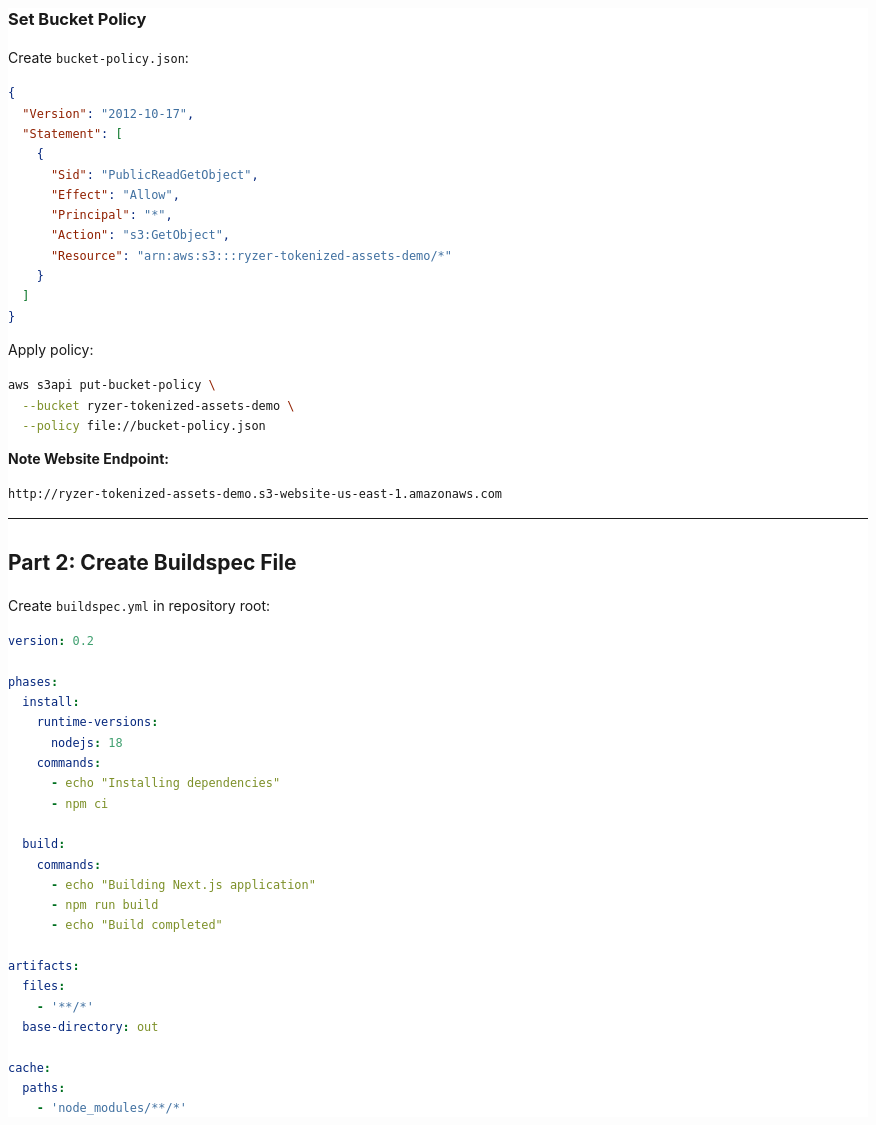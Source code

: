### Set Bucket Policy

Create `bucket-policy.json`:
```json
{
  "Version": "2012-10-17",
  "Statement": [
    {
      "Sid": "PublicReadGetObject",
      "Effect": "Allow",
      "Principal": "*",
      "Action": "s3:GetObject",
      "Resource": "arn:aws:s3:::ryzer-tokenized-assets-demo/*"
    }
  ]
}
```

Apply policy:
```bash
aws s3api put-bucket-policy \
  --bucket ryzer-tokenized-assets-demo \
  --policy file://bucket-policy.json
```

**Note Website Endpoint:**
```
http://ryzer-tokenized-assets-demo.s3-website-us-east-1.amazonaws.com
```

---

## Part 2: Create Buildspec File

Create `buildspec.yml` in repository root:

```yaml
version: 0.2

phases:
  install:
    runtime-versions:
      nodejs: 18
    commands:
      - echo "Installing dependencies"
      - npm ci

  build:
    commands:
      - echo "Building Next.js application"
      - npm run build
      - echo "Build completed"

artifacts:
  files:
    - '**/*'
  base-directory: out
  
cache:
  paths:
    - 'node_modules/**/*'
```
